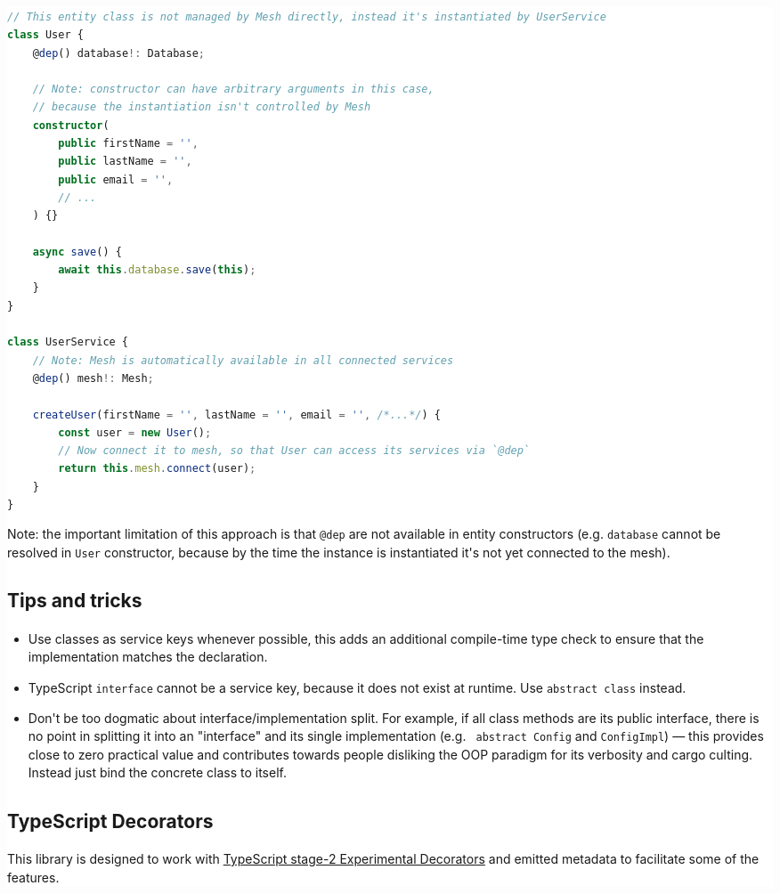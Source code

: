 ```ts
// This entity class is not managed by Mesh directly, instead it's instantiated by UserService
class User {
    @dep() database!: Database;

    // Note: constructor can have arbitrary arguments in this case,
    // because the instantiation isn't controlled by Mesh
    constructor(
        public firstName = '',
        public lastName = '',
        public email = '',
        // ...
    ) {}

    async save() {
        await this.database.save(this);
    }
}

class UserService {
    // Note: Mesh is automatically available in all connected services
    @dep() mesh!: Mesh;

    createUser(firstName = '', lastName = '', email = '', /*...*/) {
        const user = new User();
        // Now connect it to mesh, so that User can access its services via `@dep`
        return this.mesh.connect(user);
    }
}
```

Note: the important limitation of this approach is that `@dep` are not available in entity constructors (e.g. `database` cannot be resolved in `User` constructor, because by the time the instance is instantiated it's not yet connected to the mesh).

## Tips and tricks

- Use classes as service keys whenever possible, this adds an additional compile-time type check to ensure that the implementation matches the declaration.

- TypeScript `interface` cannot be a service key, because it does not exist at runtime. Use `abstract class` instead.

- Don't be too dogmatic about interface/implementation split. For example, if all class methods are its public interface, there is no point in splitting it into an "interface" and its single implementation (e.g. ` abstract Config` and `ConfigImpl`) — this provides close to zero practical value and contributes towards people disliking the OOP paradigm for its verbosity and cargo culting. Instead just bind the concrete class to itself.

## TypeScript Decorators

This library is designed to work with [TypeScript stage-2 Experimental Decorators](https://www.typescriptlang.org/docs/handbook/decorators.html) and emitted metadata to facilitate some of the features.
